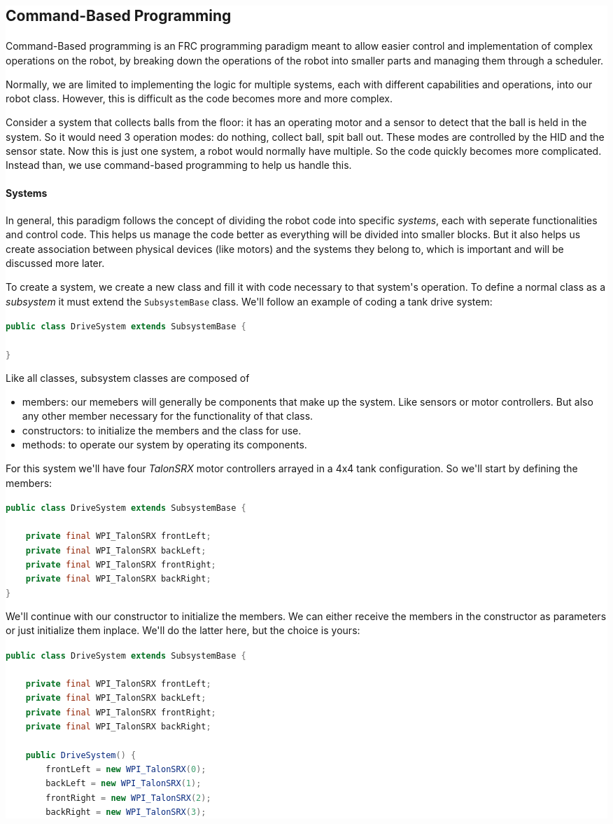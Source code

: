 ## Command-Based Programming

Command-Based programming is an FRC programming paradigm meant to allow easier control and implementation of complex operations on the robot, by breaking down the operations of the robot into smaller parts and managing them through a scheduler. 

Normally, we are limited to implementing the logic for multiple systems, each with different capabilities and operations, into our robot class. However, this is difficult as the code becomes more and more complex. 

Consider a system that collects balls from the floor: it has an operating motor and a sensor to detect that the ball is held in the system. So it would need 3 operation modes: do nothing, collect ball, spit ball out. These modes are controlled by the HID and the sensor state. Now this is just one system, a robot would normally have multiple. So the code quickly becomes more complicated. Instead than, we use command-based programming to help us handle this.

#### Systems

In general, this paradigm follows the concept of dividing the robot code into specific _systems_, each with seperate functionalities and control code. This helps us manage the code better as everything will be divided into smaller blocks. But it also helps us create association between physical devices (like motors) and the systems they belong to, which is important and will be discussed more later.

To create a system, we create a new class and fill it with code necessary to that system's operation. To define a normal class as a _subsystem_ it must extend the `SubsystemBase` class. We'll follow an example of coding a tank drive system:
```java
public class DriveSystem extends SubsystemBase {

}
```

Like all classes, subsystem classes are composed of
- members: our memebers will generally be components that make up the system. Like sensors or motor controllers. But also any other member necessary for the functionality of that class.
- constructors: to initialize the members and the class for use. 
- methods: to operate our system by operating its components.

For this system we'll have four _TalonSRX_ motor controllers arrayed in a 4x4 tank configuration. So we'll start by defining the members:
```java
public class DriveSystem extends SubsystemBase {

    private final WPI_TalonSRX frontLeft;
    private final WPI_TalonSRX backLeft;
    private final WPI_TalonSRX frontRight;
    private final WPI_TalonSRX backRight;
}
```

We'll continue with our constructor to initialize the members. We can either receive the members in the constructor as parameters or just initialize them inplace. We'll do the latter here, but the choice is yours:
```java
public class DriveSystem extends SubsystemBase {

    private final WPI_TalonSRX frontLeft;
    private final WPI_TalonSRX backLeft;
    private final WPI_TalonSRX frontRight;
    private final WPI_TalonSRX backRight;

    public DriveSystem() {
        frontLeft = new WPI_TalonSRX(0);
        backLeft = new WPI_TalonSRX(1);
        frontRight = new WPI_TalonSRX(2);
        backRight = new WPI_TalonSRX(3);
```